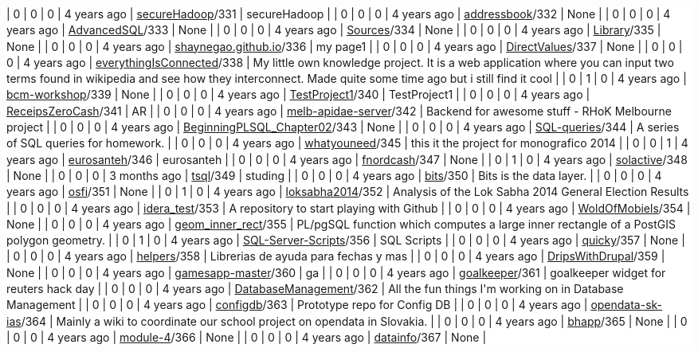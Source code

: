 | 0 | 0 | 0 | 4 years ago | [secureHadoop](https://github.com/ug93tad/secureHadoop)/331 | secureHadoop |
| 0 | 0 | 0 | 4 years ago | [addressbook](https://github.com/opz/addressbook)/332 | None |
| 0 | 0 | 0 | 4 years ago | [AdvancedSQL](https://github.com/brosen/AdvancedSQL)/333 | None |
| 0 | 0 | 0 | 4 years ago | [Sources](https://github.com/Cmaronier/Sources)/334 | None |
| 0 | 0 | 0 | 4 years ago | [Library](https://github.com/Mikiodelg/Library)/335 | None |
| 0 | 0 | 0 | 4 years ago | [shaynegao.github.io](https://github.com/shaynegao/shaynegao.github.io)/336 | my page1 |
| 0 | 0 | 0 | 4 years ago | [DirectValues](https://github.com/bizazz/DirectValues)/337 | None |
| 0 | 0 | 0 | 4 years ago | [everythingIsConnected](https://github.com/rojosewe/everythingIsConnected)/338 | My little own knowledge project. It is a web application where you can input two terms found in wikipedia and see how they interconnect. Made quite some time ago but i still find it cool |
| 0 | 1 | 0 | 4 years ago | [bcm-workshop](https://github.com/biolab/bcm-workshop)/339 | None |
| 0 | 0 | 0 | 4 years ago | [TestProject1](https://github.com/iamsiso/TestProject1)/340 | TestProject1 |
| 0 | 0 | 0 | 4 years ago | [ReceipsZeroCash](https://github.com/carlosez/ReceipsZeroCash)/341 | AR |
| 0 | 0 | 0 | 4 years ago | [melb-apidae-server](https://github.com/RHoKAustralia/melb-apidae-server)/342 | Backend for awesome stuff - RHoK Melbourne project |
| 0 | 0 | 0 | 4 years ago | [BeginningPLSQL_Chapter02](https://github.com/victor-arana/BeginningPLSQL_Chapter02)/343 | None |
| 0 | 0 | 0 | 4 years ago | [SQL-queries](https://github.com/glahaie/SQL-queries)/344 | A series of SQL queries for homework. |
| 0 | 0 | 0 | 4 years ago | [whatyouneed](https://github.com/migueliriano/whatyouneed)/345 | this it the project for monografico 2014 |
| 0 | 0 | 1 | 4 years ago | [eurosanteh](https://github.com/artemzalescky/eurosanteh)/346 | eurosanteh |
| 0 | 0 | 0 | 4 years ago | [fnordcash](https://github.com/fNordeingang/fnordcash)/347 | None |
| 0 | 1 | 0 | 4 years ago | [solactive](https://github.com/Catalyz/solactive)/348 | None |
| 0 | 0 | 0 | 3 months ago | [tsql](https://github.com/Gawiga/tsql)/349 | studing |
| 0 | 0 | 0 | 4 years ago | [bits](https://github.com/wvanheemstra/bits)/350 | Bits is the data layer. |
| 0 | 0 | 0 | 4 years ago | [osfi](https://github.com/zaLTys/osfi)/351 | None |
| 0 | 1 | 0 | 4 years ago | [loksabha2014](https://github.com/arjunswaj/loksabha2014)/352 | Analysis of the Lok Sabha 2014 General Election Results |
| 0 | 0 | 0 | 4 years ago | [idera_test](https://github.com/jmaguina1202/idera_test)/353 | A repository to start playing with Github |
| 0 | 0 | 0 | 4 years ago | [WoldOfMobiels](https://github.com/josegeorge/WoldOfMobiels)/354 | None |
| 0 | 0 | 0 | 4 years ago | [geom_inner_rect](https://github.com/dfuhry/geom_inner_rect)/355 | PL/pgSQL function which computes a large inner rectangle of a PostGIS polygon geometry. |
| 0 | 1 | 0 | 4 years ago | [SQL-Server-Scripts](https://github.com/fizzmo/SQL-Server-Scripts)/356 | SQL Scripts |
| 0 | 0 | 0 | 4 years ago | [quicky](https://github.com/jptorunski/quicky)/357 | None |
| 0 | 0 | 0 | 4 years ago | [helpers](https://github.com/isaacvqz/helpers)/358 | Librerias de ayuda para fechas y mas |
| 0 | 0 | 0 | 4 years ago | [DripsWithDrupal](https://github.com/JamesTing/DripsWithDrupal)/359 | None |
| 0 | 0 | 0 | 4 years ago | [gamesapp-master](https://github.com/layshah/gamesapp-master)/360 | ga |
| 0 | 0 | 0 | 4 years ago | [goalkeeper](https://github.com/ReutersMedia/goalkeeper)/361 | goalkeeper widget for reuters hack day |
| 0 | 0 | 0 | 4 years ago | [DatabaseManagement](https://github.com/JosephRowell/DatabaseManagement)/362 | All the fun things I'm working on in Database Management |
| 0 | 0 | 0 | 4 years ago | [configdb](https://github.com/Karenteg/configdb)/363 | Prototype repo for Config DB |
| 0 | 0 | 0 | 4 years ago | [opendata-sk-ias](https://github.com/koniiiik/opendata-sk-ias)/364 | Mainly a wiki to coordinate our school project on opendata in Slovakia. |
| 0 | 0 | 0 | 4 years ago | [bhapp](https://github.com/veseto/bhapp)/365 | None |
| 0 | 0 | 0 | 4 years ago | [module-4](https://github.com/ThomasRaaijen1/module-4)/366 | None |
| 0 | 0 | 0 | 4 years ago | [datainfo](https://github.com/victorlap/datainfo)/367 | None |